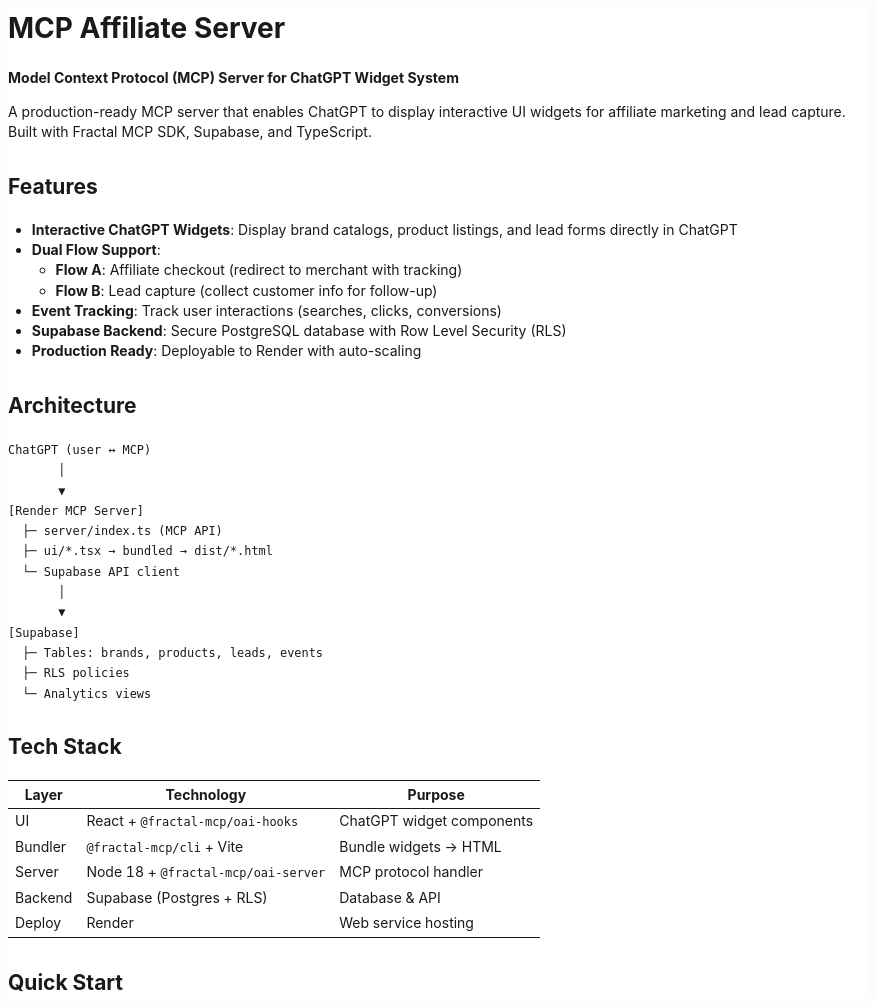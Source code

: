 # MCP Affiliate Server

**Model Context Protocol (MCP) Server for ChatGPT Widget System**

A production-ready MCP server that enables ChatGPT to display interactive UI widgets for affiliate marketing and lead capture. Built with Fractal MCP SDK, Supabase, and TypeScript.

## Features

- **Interactive ChatGPT Widgets**: Display brand catalogs, product listings, and lead forms directly in ChatGPT
- **Dual Flow Support**:
  - **Flow A**: Affiliate checkout (redirect to merchant with tracking)
  - **Flow B**: Lead capture (collect customer info for follow-up)
- **Event Tracking**: Track user interactions (searches, clicks, conversions)
- **Supabase Backend**: Secure PostgreSQL database with Row Level Security (RLS)
- **Production Ready**: Deployable to Render with auto-scaling

## Architecture

```
ChatGPT (user ↔ MCP)
       │
       ▼
[Render MCP Server]
  ├─ server/index.ts (MCP API)
  ├─ ui/*.tsx → bundled → dist/*.html
  └─ Supabase API client
       │
       ▼
[Supabase]
  ├─ Tables: brands, products, leads, events
  ├─ RLS policies
  └─ Analytics views
```

## Tech Stack

| Layer   | Technology                      | Purpose                     |
|---------|---------------------------------|-----------------------------|
| UI      | React + `@fractal-mcp/oai-hooks`| ChatGPT widget components   |
| Bundler | `@fractal-mcp/cli` + Vite       | Bundle widgets → HTML       |
| Server  | Node 18 + `@fractal-mcp/oai-server` | MCP protocol handler    |
| Backend | Supabase (Postgres + RLS)       | Database & API              |
| Deploy  | Render                          | Web service hosting         |

## Quick Start
